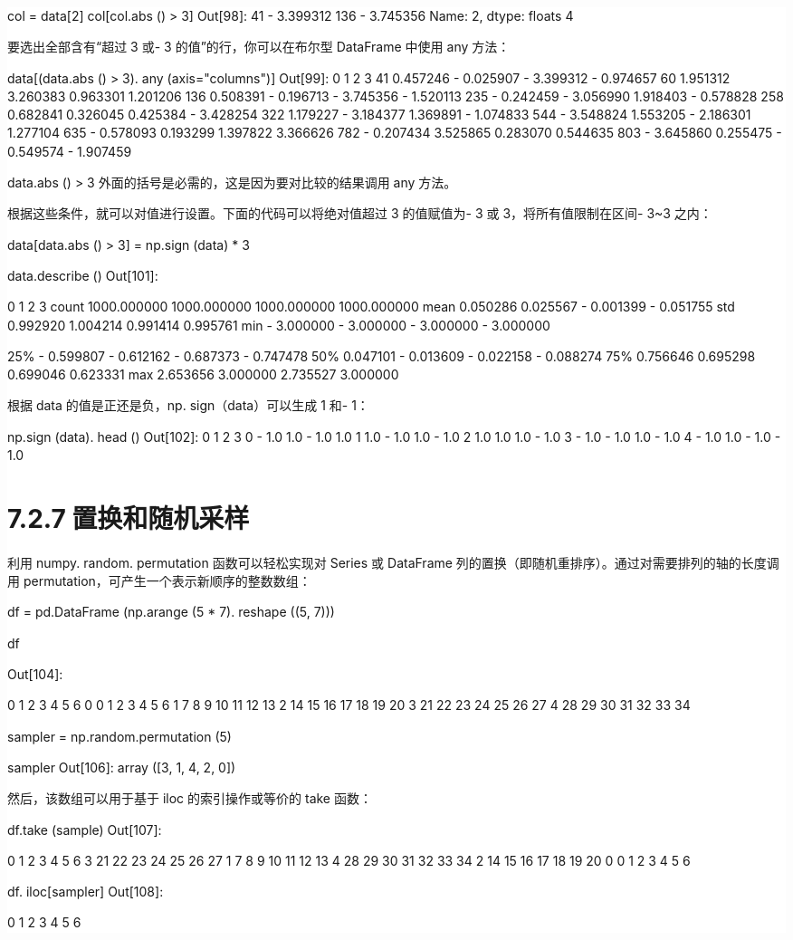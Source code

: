 col = data[2]  col[col.abs () > 3]  Out[98]:  41 - 3.399312  136 - 3.745356  Name: 2, dtype: floats 4

要选出全部含有“超过 3 或- 3 的值”的行，你可以在布尔型 DataFrame 中使用 any 方法：

data[(data.abs () > 3). any (axis="columns")]  Out[99]:  0 1 2 3  41 0.457246 - 0.025907 - 3.399312 - 0.974657  60 1.951312 3.260383 0.963301 1.201206  136 0.508391 - 0.196713 - 3.745356 - 1.520113  235 - 0.242459 - 3.056990 1.918403 - 0.578828  258 0.682841 0.326045 0.425384 - 3.428254  322 1.179227 - 3.184377 1.369891 - 1.074833  544 - 3.548824 1.553205 - 2.186301 1.277104  635 - 0.578093 0.193299 1.397822 3.366626  782 - 0.207434 3.525865 0.283070 0.544635  803 - 3.645860 0.255475 - 0.549574 - 1.907459

data.abs () > 3 外面的括号是必需的，这是因为要对比较的结果调用 any 方法。

根据这些条件，就可以对值进行设置。下面的代码可以将绝对值超过 3 的值赋值为- 3 或 3，将所有值限制在区间- 3~3 之内：

data[data.abs () > 3] = np.sign (data) * 3

data.describe () Out[101]:

0 1 2 3 count 1000.000000 1000.000000 1000.000000 1000.000000 mean 0.050286 0.025567 - 0.001399 - 0.051755 std 0.992920 1.004214 0.991414 0.995761 min - 3.000000 - 3.000000 - 3.000000 - 3.000000

25% - 0.599807 - 0.612162 - 0.687373 - 0.747478 50% 0.047101 - 0.013609 - 0.022158 - 0.088274 75% 0.756646 0.695298 0.699046 0.623331 max 2.653656 3.000000 2.735527 3.000000

根据 data 的值是正还是负，np. sign（data）可以生成 1 和- 1：

np.sign (data). head () Out[102]: 0 1 2 3 0 - 1.0 1.0 - 1.0 1.0 1 1.0 - 1.0 1.0 - 1.0 2 1.0 1.0 1.0 - 1.0 3 - 1.0 - 1.0 1.0 - 1.0 4 - 1.0 1.0 - 1.0 - 1.0

# 7.2.7 置换和随机采样

利用 numpy. random. permutation 函数可以轻松实现对 Series 或 DataFrame 列的置换（即随机重排序）。通过对需要排列的轴的长度调用 permutation，可产生一个表示新顺序的整数数组：

df = pd.DataFrame (np.arange (5 * 7). reshape ((5, 7)))

df

Out[104]:

0 1 2 3 4 5 6 0 0 1 2 3 4 5 6 1 7 8 9 10 11 12 13 2 14 15 16 17 18 19 20 3 21 22 23 24 25 26 27 4 28 29 30 31 32 33 34

sampler = np.random.permutation (5)

sampler Out[106]: array ([3, 1, 4, 2, 0])

然后，该数组可以用于基于 iloc 的索引操作或等价的 take 函数：

df.take (sample) Out[107]:

0 1 2 3 4 5 6 3 21 22 23 24 25 26 27 1 7 8 9 10 11 12 13 4 28 29 30 31 32 33 34 2 14 15 16 17 18 19 20 0 0 1 2 3 4 5 6

df. iloc[sampler] Out[108]:

0 1 2 3 4 5 6
